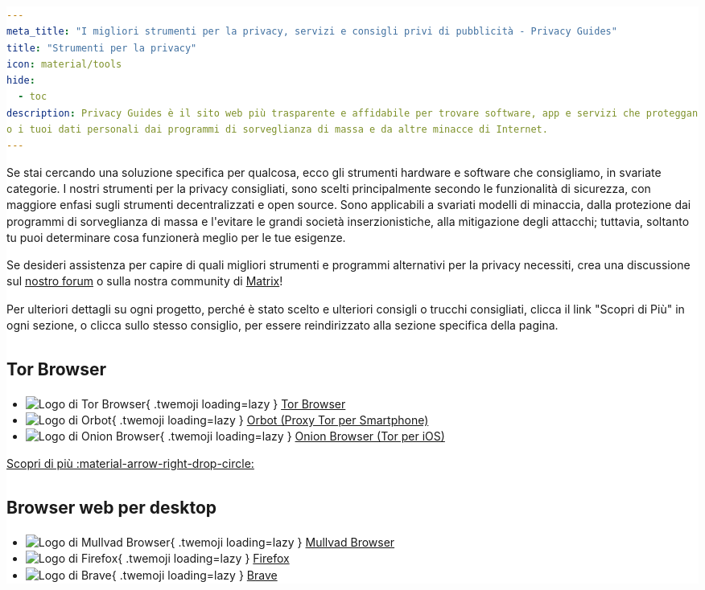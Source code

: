 ```yaml
---
meta_title: "I migliori strumenti per la privacy, servizi e consigli privi di pubblicità - Privacy Guides"
title: "Strumenti per la privacy"
icon: material/tools
hide:
  - toc
description: Privacy Guides è il sito web più trasparente e affidabile per trovare software, app e servizi che proteggano i tuoi dati personali dai programmi di sorveglianza di massa e da altre minacce di Internet.
---
```


Se stai cercando una soluzione specifica per qualcosa, ecco gli strumenti hardware e software che consigliamo, in svariate categorie. I nostri strumenti per la privacy consigliati, sono scelti principalmente secondo le funzionalità di sicurezza, con maggiore enfasi sugli strumenti decentralizzati e open source. Sono applicabili a svariati modelli di minaccia, dalla protezione dai programmi di sorveglianza di massa e l'evitare le grandi società inserzionistiche, alla mitigazione degli attacchi; tuttavia, soltanto tu puoi determinare cosa funzionerà meglio per le tue esigenze.

Se desideri assistenza per capire di quali migliori strumenti e programmi alternativi per la privacy necessiti, crea una discussione sul [nostro forum](https://discuss.privacyguides.net) o sulla nostra community di [Matrix](https://matrix.to/#/#privacyguides:matrix.org)!

Per ulteriori dettagli su ogni progetto, perché è stato scelto e ulteriori consigli o trucchi consigliati, clicca il link "Scopri di Più" in ogni sezione, o clicca sullo stesso consiglio, per essere reindirizzato alla sezione specifica della pagina.

## Tor Browser

<div class="grid cards" markdown>

- ![Logo di Tor Browser](assets/img/browsers/tor.svg){ .twemoji loading=lazy } [Tor Browser](tor.md#tor-browser)
- ![Logo di Orbot](assets/img/self-contained-networks/orbot.svg){ .twemoji loading=lazy } [Orbot (Proxy Tor per Smartphone)](tor.md#orbot)
- ![Logo di Onion Browser](assets/img/self-contained-networks/onion_browser.svg){ .twemoji loading=lazy } [Onion Browser (Tor per iOS)](tor.md#onion-browser)

</div>

[Scopri di più :material-arrow-right-drop-circle:](tor.md)

## Browser web per desktop

<div class="grid cards" markdown>

- ![Logo di Mullvad Browser](assets/img/browsers/mullvad_browser.svg){ .twemoji loading=lazy } [Mullvad Browser](desktop-browsers.md#mullvad-browser)
- ![Logo di Firefox](assets/img/browsers/firefox.svg){ .twemoji loading=lazy } [Firefox](desktop-browsers.md#firefox)
- ![Logo di Brave](assets/img/browsers/brave.svg){ .twemoji loading=lazy } [Brave](desktop-browsers.md#brave)
